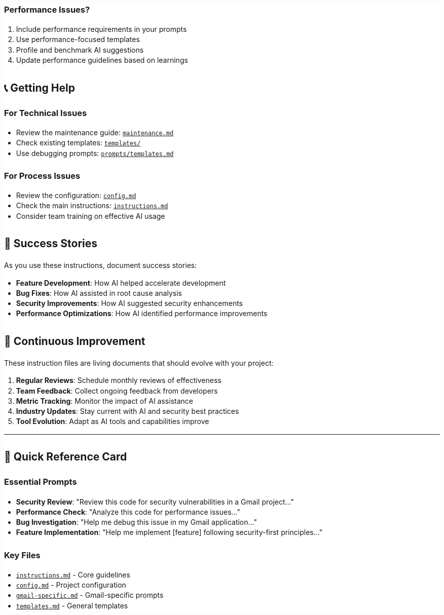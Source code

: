 ### Performance Issues?
1. Include performance requirements in your prompts
2. Use performance-focused templates
3. Profile and benchmark AI suggestions
4. Update performance guidelines based on learnings

## 📞 Getting Help

### For Technical Issues
- Review the maintenance guide: [`maintenance.md`](./maintenance.md)
- Check existing templates: [`templates/`](./templates/)
- Use debugging prompts: [`prompts/templates.md`](./prompts/templates.md)

### For Process Issues
- Review the configuration: [`config.md`](./config.md)
- Check the main instructions: [`instructions.md`](./instructions.md)
- Consider team training on effective AI usage

## 🎯 Success Stories

As you use these instructions, document success stories:
- **Feature Development**: How AI helped accelerate development
- **Bug Fixes**: How AI assisted in root cause analysis
- **Security Improvements**: How AI suggested security enhancements
- **Performance Optimizations**: How AI identified performance improvements

## 🔄 Continuous Improvement

These instruction files are living documents that should evolve with your project:

1. **Regular Reviews**: Schedule monthly reviews of effectiveness
2. **Team Feedback**: Collect ongoing feedback from developers
3. **Metric Tracking**: Monitor the impact of AI assistance
4. **Industry Updates**: Stay current with AI and security best practices
5. **Tool Evolution**: Adapt as AI tools and capabilities improve

---

## 📝 Quick Reference Card

### Essential Prompts
- **Security Review**: "Review this code for security vulnerabilities in a Gmail project..."
- **Performance Check**: "Analyze this code for performance issues..."
- **Bug Investigation**: "Help me debug this issue in my Gmail application..."
- **Feature Implementation**: "Help me implement [feature] following security-first principles..."

### Key Files
- [`instructions.md`](./instructions.md) - Core guidelines
- [`config.md`](./config.md) - Project configuration
- [`gmail-specific.md`](./prompts/gmail-specific.md) - Gmail-specific prompts
- [`templates.md`](./prompts/templates.md) - General templates
